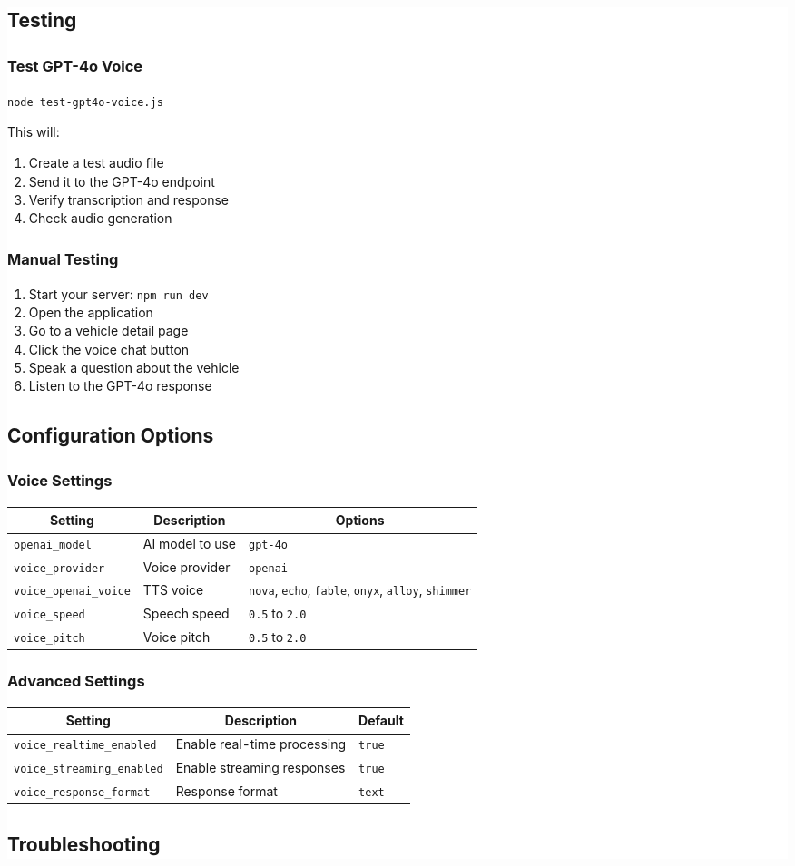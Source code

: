 ## Testing

### Test GPT-4o Voice

```bash
node test-gpt4o-voice.js
```

This will:
1. Create a test audio file
2. Send it to the GPT-4o endpoint
3. Verify transcription and response
4. Check audio generation

### Manual Testing

1. Start your server: `npm run dev`
2. Open the application
3. Go to a vehicle detail page
4. Click the voice chat button
5. Speak a question about the vehicle
6. Listen to the GPT-4o response

## Configuration Options

### Voice Settings

| Setting | Description | Options |
|---------|-------------|---------|
| `openai_model` | AI model to use | `gpt-4o` |
| `voice_provider` | Voice provider | `openai` |
| `voice_openai_voice` | TTS voice | `nova`, `echo`, `fable`, `onyx`, `alloy`, `shimmer` |
| `voice_speed` | Speech speed | `0.5` to `2.0` |
| `voice_pitch` | Voice pitch | `0.5` to `2.0` |

### Advanced Settings

| Setting | Description | Default |
|---------|-------------|---------|
| `voice_realtime_enabled` | Enable real-time processing | `true` |
| `voice_streaming_enabled` | Enable streaming responses | `true` |
| `voice_response_format` | Response format | `text` |

## Troubleshooting
